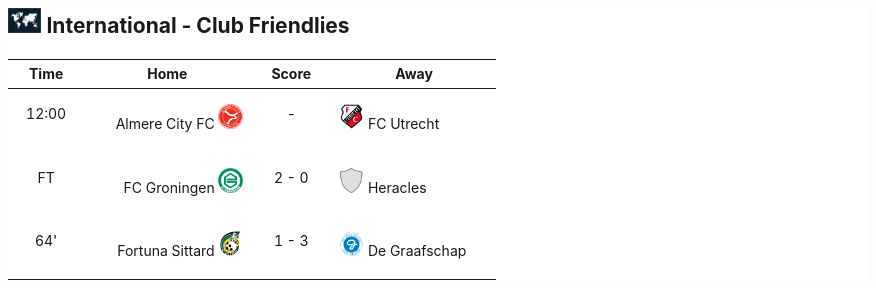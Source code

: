 
## <img src="/static/logos/International-Club Friendlies.png" height="25px"> International - Club Friendlies

<div align="center">

&emsp;Time&emsp; | &emsp;&emsp;&emsp;&emsp;Home&emsp;&emsp;&emsp;&emsp; | &emsp;Score&emsp; | &emsp;&emsp;&emsp;&emsp;Away&emsp;&emsp;&emsp;&emsp; |
| ------------ | ------------ | ------------ | ------------ |
| <p align="center">12:00</p> | <p align="right">Almere City FC <img src="/static/logos/Almere City FC.png" height="25px"></p> | <p align="center">-</p> | <p align="left"><img src="/static/logos/FC Utrecht.png" height="25px"> FC Utrecht</p> |
| <p align="center">FT</p> | <p align="right">FC Groningen <img src="/static/logos/FC Groningen.png" height="25px"></p> | <p align="center">2 - 0</p> | <p align="left"><img src="/static/logos/Heracles.png" height="25px"> Heracles</p> |
| <p align="center">64'</p> | <p align="right">Fortuna Sittard <img src="/static/logos/Fortuna Sittard.png" height="25px"></p> | <p align="center">1 - 3</p> | <p align="left"><img src="/static/logos/De Graafschap.png" height="25px"> De Graafschap</p> |